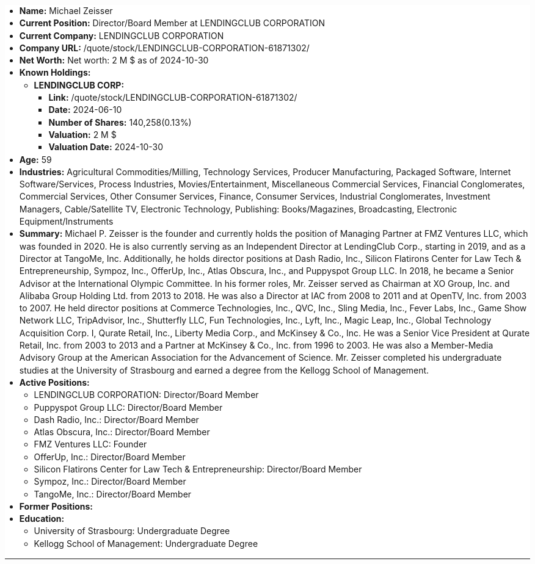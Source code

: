 
- **Name:** Michael Zeisser
- **Current Position:** Director/Board Member at LENDINGCLUB CORPORATION
- **Current Company:** LENDINGCLUB CORPORATION
- **Company URL:** /quote/stock/LENDINGCLUB-CORPORATION-61871302/
- **Net Worth:** Net worth:     2 M
 $ as of     2024-10-30
- **Known Holdings:**
  - **LENDINGCLUB CORP:**
    - **Link:** /quote/stock/LENDINGCLUB-CORPORATION-61871302/
    - **Date:** 2024-06-10
    - **Number of Shares:** 140,258(0.13%)
    - **Valuation:** 2 M $
    - **Valuation Date:** 2024-10-30
- **Age:** 59
- **Industries:** Agricultural Commodities/Milling, Technology Services, Producer Manufacturing, Packaged Software, Internet Software/Services, Process Industries, Movies/Entertainment, Miscellaneous Commercial Services, Financial Conglomerates, Commercial Services, Other Consumer Services, Finance, Consumer Services, Industrial Conglomerates, Investment Managers, Cable/Satellite TV, Electronic Technology, Publishing: Books/Magazines, Broadcasting, Electronic Equipment/Instruments
- **Summary:** Michael P. Zeisser is the founder and currently holds the position of Managing Partner at FMZ Ventures LLC, which was founded in 2020. He is also currently serving as an Independent Director at LendingClub Corp., starting in 2019, and as a Director at TangoMe, Inc. Additionally, he holds director positions at Dash Radio, Inc., Silicon Flatirons Center for Law Tech & Entrepreneurship, Sympoz, Inc., OfferUp, Inc., Atlas Obscura, Inc., and Puppyspot Group LLC. In 2018, he became a Senior Advisor at the International Olympic Committee. In his former roles, Mr. Zeisser served as Chairman at XO Group, Inc. and Alibaba Group Holding Ltd. from 2013 to 2018. He was also a Director at IAC from 2008 to 2011 and at OpenTV, Inc. from 2003 to 2007. He held director positions at Commerce Technologies, Inc., QVC, Inc., Sling Media, Inc., Fever Labs, Inc., Game Show Network LLC, TripAdvisor, Inc., Shutterfly LLC, Fun Technologies, Inc., Lyft, Inc., Magic Leap, Inc., Global Technology Acquisition Corp. I, Qurate Retail, Inc., Liberty Media Corp., and McKinsey & Co., Inc. He was a Senior Vice President at Qurate Retail, Inc. from 2003 to 2013 and a Partner at McKinsey & Co., Inc. from 1996 to 2003. He was also a Member-Media Advisory Group at the American Association for the Advancement of Science. Mr. Zeisser completed his undergraduate studies at the University of Strasbourg and earned a degree from the Kellogg School of Management.
- **Active Positions:**
    - LENDINGCLUB CORPORATION: Director/Board Member
    - Puppyspot Group LLC: Director/Board Member
    - Dash Radio, Inc.: Director/Board Member
    - Atlas Obscura, Inc.: Director/Board Member
    - FMZ Ventures LLC: Founder
    - OfferUp, Inc.: Director/Board Member
    - Silicon Flatirons Center for Law Tech & Entrepreneurship: Director/Board Member
    - Sympoz, Inc.: Director/Board Member
    - TangoMe, Inc.: Director/Board Member
- **Former Positions:**
- **Education:**
    - University of Strasbourg: Undergraduate Degree
    - Kellogg School of Management: Undergraduate Degree

---
